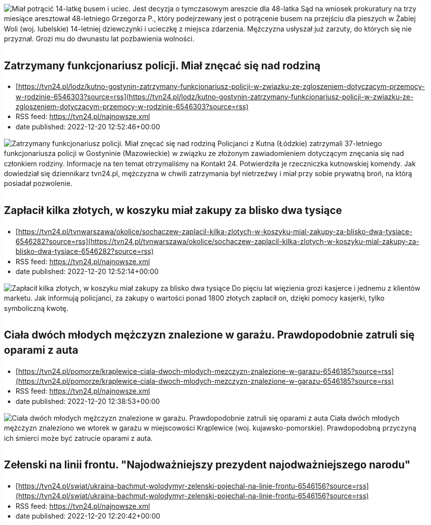 <img alt="Miał potrącić 14-latkę busem i uciec. Jest decyzja o tymczasowym areszcie dla 48-latka " src="https://tvn24.pl/najnowsze/cdn-zdjecie-zh9oi1-48-latek-zostal-aresztowany-na-trzy-miesiace-6546290/alternates/LANDSCAPE_1280" />
    Sąd na wniosek prokuratury na trzy miesiące aresztował 48-letniego Grzegorza P., który podejrzewany jest o potrącenie busem na przejściu dla pieszych w Żabiej Woli (woj. lubelskie) 14-letniej dziewczynki i ucieczkę z miejsca zdarzenia. Mężczyzna usłyszał już zarzuty, do których się nie przyznał. Grozi mu do dwunastu lat pozbawienia wolności.

## Zatrzymany funkcjonariusz policji. Miał znęcać się nad rodziną
 - [https://tvn24.pl/lodz/kutno-gostynin-zatrzymany-funkcjonariusz-policji-w-zwiazku-ze-zgloszeniem-dotyczacym-przemocy-w-rodzinie-6546303?source=rss](https://tvn24.pl/lodz/kutno-gostynin-zatrzymany-funkcjonariusz-policji-w-zwiazku-ze-zgloszeniem-dotyczacym-przemocy-w-rodzinie-6546303?source=rss)
 - RSS feed: https://tvn24.pl/najnowsze.xml
 - date published: 2022-12-20 12:52:46+00:00

<img alt="Zatrzymany funkcjonariusz policji. Miał znęcać się nad rodziną" src="https://tvn24.pl/najnowsze/cdn-zdjecie-ux9qt6-policja-5646109/alternates/LANDSCAPE_1280" />
    Policjanci z Kutna (Łódzkie) zatrzymali 37-letniego funkcjonariusza policji w Gostyninie (Mazowieckie) w związku ze złożonym zawiadomieniem dotyczącym znęcania się nad członkiem rodziny. Informacje na ten temat otrzymaliśmy na Kontakt 24. Potwierdziła je rzeczniczka kutnowskiej komendy. Jak dowiedział się dziennikarz tvn24.pl, mężczyzna w chwili zatrzymania był nietrzeźwy i miał przy sobie prywatną broń, na którą posiadał pozwolenie.

## Zapłacił kilka złotych, w koszyku miał zakupy za blisko dwa tysiące
 - [https://tvn24.pl/tvnwarszawa/okolice/sochaczew-zaplacil-kilka-zlotych-w-koszyku-mial-zakupy-za-blisko-dwa-tysiace-6546282?source=rss](https://tvn24.pl/tvnwarszawa/okolice/sochaczew-zaplacil-kilka-zlotych-w-koszyku-mial-zakupy-za-blisko-dwa-tysiace-6546282?source=rss)
 - RSS feed: https://tvn24.pl/najnowsze.xml
 - date published: 2022-12-20 12:52:14+00:00

<img alt="Zapłacił kilka złotych, w koszyku miał zakupy za blisko dwa tysiące" src="https://tvn24.pl/najnowsze/cdn-zdjecie-c1oiz2-w-koszyku-zakupy-za-1800-zlotych-ale-on-zaplacil-znacznie-mniej-zdjecie-ilustracyjne-6546308/alternates/LANDSCAPE_1280" />
    Do pięciu lat więzienia grozi kasjerce i jednemu z klientów marketu. Jak informują policjanci, za zakupy o wartości ponad 1800 złotych zapłacił on, dzięki pomocy kasjerki, tylko symboliczną kwotę.

## Ciała dwóch młodych mężczyzn znalezione w garażu. Prawdopodobnie zatruli się oparami z auta
 - [https://tvn24.pl/pomorze/kraplewice-ciala-dwoch-mlodych-mezczyzn-znalezione-w-garazu-6546185?source=rss](https://tvn24.pl/pomorze/kraplewice-ciala-dwoch-mlodych-mezczyzn-znalezione-w-garazu-6546185?source=rss)
 - RSS feed: https://tvn24.pl/najnowsze.xml
 - date published: 2022-12-20 12:38:53+00:00

<img alt="Ciała dwóch młodych mężczyzn znalezione w garażu. Prawdopodobnie zatruli się oparami z auta" src="https://tvn24.pl/najnowsze/cdn-zdjecie-3j1rnf-ciala-dwoch-mlodych-mezczyzn-znajdowaly-sie-w-garazu-6546173/alternates/LANDSCAPE_1280" />
    Ciała dwóch młodych mężczyzn znaleziono we wtorek w garażu w miejscowości Krąplewice (woj. kujawsko-pomorskie). Prawdopodobną przyczyną ich śmierci może być zatrucie oparami z auta.

## Zełenski na linii frontu. "Najodważniejszy prezydent najodważniejszego narodu"
 - [https://tvn24.pl/swiat/ukraina-bachmut-wolodymyr-zelenski-pojechal-na-linie-frontu-6546156?source=rss](https://tvn24.pl/swiat/ukraina-bachmut-wolodymyr-zelenski-pojechal-na-linie-frontu-6546156?source=rss)
 - RSS feed: https://tvn24.pl/najnowsze.xml
 - date published: 2022-12-20 12:20:42+00:00
